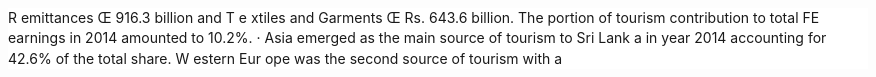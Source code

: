R
emittances 
Œ 
916.3 
billion 
and 
T
e
xtiles 
and 
Garments 
Œ 
Rs. 
643.6 
billion. 
The 
portion 
of 
tourism 
contribution 
to 
total 
FE 
earnings 
in 
2014 
amounted 
to 
10.2%. 
·
Asia 
emerged 
as 
the 
main 
source 
of 
tourism 
to 
Sri 
Lank
a 
in 
year 
2014 
accounting 
for 
42.6% 
of 
the 
total 
share. 
W
estern 
Eur
ope 
was 
the 
second 
source 
of 
tourism 
with 
a 